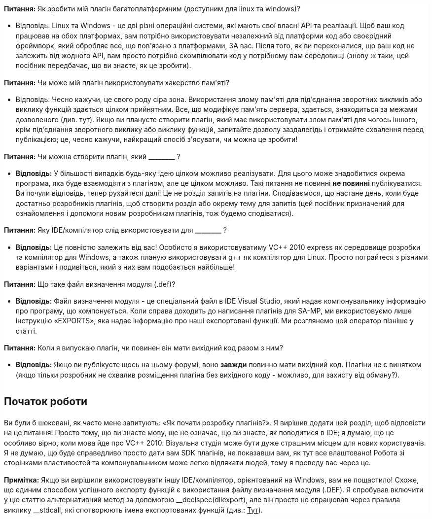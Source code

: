 **Питання:** Як зробити мій плагін багатоплатформним (доступним для linux та windows)?

- Відповідь: Linux та Windows - це дві різні операційні системи, які мають свої власні API та реалізації. Щоб ваш код працював на обох платформах, вам потрібно використовувати незалежний від платформи код або своєрідний фреймворк, який обробляє все, що пов'язано з платформами, ЗА вас. Після того, як ви переконалися, що ваш код не залежить від жодного API, вам просто потрібно скомпілювати код у потрібному вам середовищі (знову ж таки, цей посібник передбачає, що ви знаєте, як це зробити).

**Питання:** Чи може мій плагін використовувати хакерство пам'яті?

- Відповідь: Чесно кажучи, це свого роду сіра зона. Використання злому пам'яті для під'єднання зворотних викликів або виклику функцій здається цілком прийнятним. Все, що модифікує пам'ять сервера, здається, знаходиться за межами дозволеного (див. тут). Якщо ви плануєте створити плагін, який має використовувати злом пам'яті для чогось іншого, крім під'єднання зворотного виклику або виклику функцій, запитайте дозволу заздалегідь і отримайте схвалення перед публікацією; це, чесно кажучи, найкращий спосіб з'ясувати, чи можна це зробити!

**Питання:** Чи можна створити плагін, який **\_\_\_\_\_\_\_\_** ?

- **Відповідь:** У більшості випадків будь-яку ідею цілком можливо реалізувати. Для цього може знадобитися окрема програма, яка буде взаємодіяти з плагіном, але це цілком можливо. Такі питання не повинні **не повинні** публікуватися. Ви почули відповідь, тепер рухайтеся далі! Це не розділ запитів на плагіни. Сподіваємося, що настане день, коли буде достатньо розробників плагінів, щоб створити розділ або окрему тему для запитів (цей посібник призначений для ознайомлення і допомоги новим розробникам плагінів, тож будемо сподіватися).

**Питання:** Яку IDE/компілятор слід використовувати для **\_\_\_\_\_\_\_\_** ?

- **Відповідь:** Це повністю залежить від вас! Особисто я використовуватиму VC++ 2010 express як середовище розробки та компілятор для Windows, а також планую використовувати g++ як компілятор для Linux. Просто пограйтеся з різними варіантами і подивіться, який з них вам подобається найбільше!

**Питання:** Що таке файл визначення модуля (.def)?

- **Відповідь:** Файл визначення модуля - це спеціальний файл в IDE Visual Studio, який надає компонувальнику інформацію про програму, що компонується. Коли справа доходить до написання плагінів для SA-MP, ми використовуємо лише інструкцію «EXPORTS», яка надає інформацію про наші експортовані функції. Ми розглянемо цей оператор пізніше у статті.

**Питання:** Коли я випускаю плагін, чи повинен він мати вихідний код разом з ним?

- **Відповідь:** Якщо ви публікуєте щось на цьому форумі, воно **завжди** повинно мати вихідний код. Плагіни не є винятком (якщо тільки розробник не схвалив розміщення плагіна без вихідного коду - можливо, для захисту від обману?).

## Початок роботи

Ви були б шоковані, як часто мене запитують: «Як почати розробку плагінів?». Я вирішив додати цей розділ, щоб відповісти на це питання! Просто тому, що ви знаєте мову, ще не означає, що ви знаєте, як поводитися в IDE; я думаю, що це особливо вірно, коли мова йде про VC++ 2010. Візуальна студія може бути дуже страшним місцем для нових користувачів. Я не думаю, що буде справедливо просто дати вам SDK плагінів, не показавши вам, як тут все влаштовано! Робота зі сторінками властивостей та компонувальником може легко відлякати людей, тому я проведу вас через це.

**Примітка:** Якщо ви вирішили використовувати іншу IDE/компілятор, орієнтований на Windows, вам не пощастило! Схоже, що єдиним способом успішного експорту функцій є використання файлу визначення модуля (.DEF). Я спробував включити у цю статтю альтернативний метод за допомогою \_\_declspec(dllexport), але він просто не спрацював через правила виклику \_\_stdcall, які спотворюють імена експортованих функцій (див.: [Тут](https://pastebin.com/y3xkVY70)).

